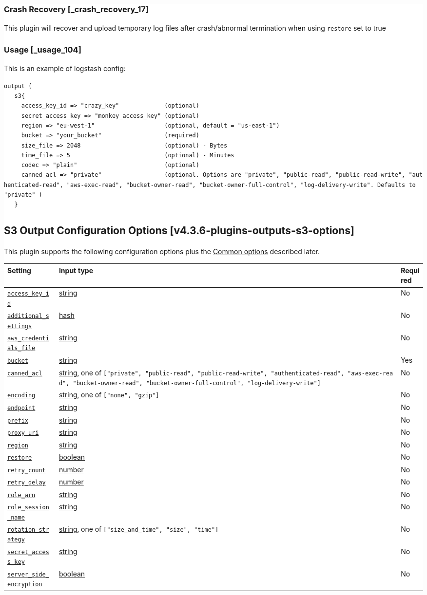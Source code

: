 ### Crash Recovery [_crash_recovery_17]

This plugin will recover and upload temporary log files after crash/abnormal termination when using `restore` set to true

### Usage [_usage_104]

This is an example of logstash config:

```
output {
   s3{
     access_key_id => "crazy_key"             (optional)
     secret_access_key => "monkey_access_key" (optional)
     region => "eu-west-1"                    (optional, default = "us-east-1")
     bucket => "your_bucket"                  (required)
     size_file => 2048                        (optional) - Bytes
     time_file => 5                           (optional) - Minutes
     codec => "plain"                         (optional)
     canned_acl => "private"                  (optional. Options are "private", "public-read", "public-read-write", "authenticated-read", "aws-exec-read", "bucket-owner-read", "bucket-owner-full-control", "log-delivery-write". Defaults to "private" )
   }
```

## S3 Output Configuration Options [v4.3.6-plugins-outputs-s3-options]

This plugin supports the following configuration options plus the [Common options](v4-3-6-plugins-outputs-s3.md#v4.3.6-plugins-outputs-s3-common-options) described later.

| Setting | Input type | Required |
| :- | :- | :- |
| [`access_key_id`](v4-3-6-plugins-outputs-s3.md#v4.3.6-plugins-outputs-s3-access_key_id) | [string](/lsr/value-types.md#string) | No |
| [`additional_settings`](v4-3-6-plugins-outputs-s3.md#v4.3.6-plugins-outputs-s3-additional_settings) | [hash](/lsr/value-types.md#hash) | No |
| [`aws_credentials_file`](v4-3-6-plugins-outputs-s3.md#v4.3.6-plugins-outputs-s3-aws_credentials_file) | [string](/lsr/value-types.md#string) | No |
| [`bucket`](v4-3-6-plugins-outputs-s3.md#v4.3.6-plugins-outputs-s3-bucket) | [string](/lsr/value-types.md#string) | Yes |
| [`canned_acl`](v4-3-6-plugins-outputs-s3.md#v4.3.6-plugins-outputs-s3-canned_acl) | [string](/lsr/value-types.md#string), one of `["private", "public-read", "public-read-write", "authenticated-read", "aws-exec-read", "bucket-owner-read", "bucket-owner-full-control", "log-delivery-write"]` | No |
| [`encoding`](v4-3-6-plugins-outputs-s3.md#v4.3.6-plugins-outputs-s3-encoding) | [string](/lsr/value-types.md#string), one of `["none", "gzip"]` | No |
| [`endpoint`](v4-3-6-plugins-outputs-s3.md#v4.3.6-plugins-outputs-s3-endpoint) | [string](/lsr/value-types.md#string) | No |
| [`prefix`](v4-3-6-plugins-outputs-s3.md#v4.3.6-plugins-outputs-s3-prefix) | [string](/lsr/value-types.md#string) | No |
| [`proxy_uri`](v4-3-6-plugins-outputs-s3.md#v4.3.6-plugins-outputs-s3-proxy_uri) | [string](/lsr/value-types.md#string) | No |
| [`region`](v4-3-6-plugins-outputs-s3.md#v4.3.6-plugins-outputs-s3-region) | [string](/lsr/value-types.md#string) | No |
| [`restore`](v4-3-6-plugins-outputs-s3.md#v4.3.6-plugins-outputs-s3-restore) | [boolean](/lsr/value-types.md#boolean) | No |
| [`retry_count`](v4-3-6-plugins-outputs-s3.md#v4.3.6-plugins-outputs-s3-retry_count) | [number](/lsr/value-types.md#number) | No |
| [`retry_delay`](v4-3-6-plugins-outputs-s3.md#v4.3.6-plugins-outputs-s3-retry_delay) | [number](/lsr/value-types.md#number) | No |
| [`role_arn`](v4-3-6-plugins-outputs-s3.md#v4.3.6-plugins-outputs-s3-role_arn) | [string](/lsr/value-types.md#string) | No |
| [`role_session_name`](v4-3-6-plugins-outputs-s3.md#v4.3.6-plugins-outputs-s3-role_session_name) | [string](/lsr/value-types.md#string) | No |
| [`rotation_strategy`](v4-3-6-plugins-outputs-s3.md#v4.3.6-plugins-outputs-s3-rotation_strategy) | [string](/lsr/value-types.md#string), one of `["size_and_time", "size", "time"]` | No |
| [`secret_access_key`](v4-3-6-plugins-outputs-s3.md#v4.3.6-plugins-outputs-s3-secret_access_key) | [string](/lsr/value-types.md#string) | No |
| [`server_side_encryption`](v4-3-6-plugins-outputs-s3.md#v4.3.6-plugins-outputs-s3-server_side_encryption) | [boolean](/lsr/value-types.md#boolean) | No |